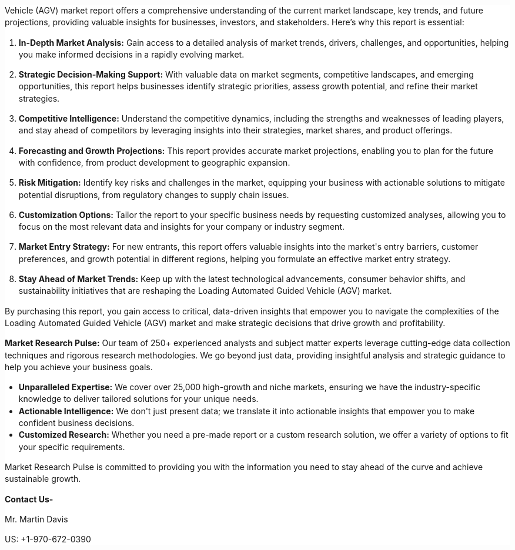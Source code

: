 Vehicle (AGV) market report offers a comprehensive understanding of the current market landscape, key trends, and future projections, providing valuable insights for businesses, investors, and stakeholders. Here&rsquo;s why this report is essential:</p><ol><li><p><strong>In-Depth Market Analysis:</strong> Gain access to a detailed analysis of market trends, drivers, challenges, and opportunities, helping you make informed decisions in a rapidly evolving market.</p></li><li><p><strong>Strategic Decision-Making Support:</strong> With valuable data on market segments, competitive landscapes, and emerging opportunities, this report helps businesses identify strategic priorities, assess growth potential, and refine their market strategies.</p></li><li><p><strong>Competitive Intelligence:</strong> Understand the competitive dynamics, including the strengths and weaknesses of leading players, and stay ahead of competitors by leveraging insights into their strategies, market shares, and product offerings.</p></li><li><p><strong>Forecasting and Growth Projections:</strong> This report provides accurate market projections, enabling you to plan for the future with confidence, from product development to geographic expansion.</p></li><li><p><strong>Risk Mitigation:</strong> Identify key risks and challenges in the market, equipping your business with actionable solutions to mitigate potential disruptions, from regulatory changes to supply chain issues.</p></li><li><p><strong>Customization Options:</strong> Tailor the report to your specific business needs by requesting customized analyses, allowing you to focus on the most relevant data and insights for your company or industry segment.</p></li><li><p><strong>Market Entry Strategy:</strong> For new entrants, this report offers valuable insights into the market's entry barriers, customer preferences, and growth potential in different regions, helping you formulate an effective market entry strategy.</p></li><li><p><strong>Stay Ahead of Market Trends:</strong> Keep up with the latest technological advancements, consumer behavior shifts, and sustainability initiatives that are reshaping the Loading Automated Guided Vehicle (AGV) market.</p></li></ol><p>By purchasing this report, you gain access to critical, data-driven insights that empower you to navigate the complexities of the Loading Automated Guided Vehicle (AGV) market and make strategic decisions that drive growth and profitability.</p><p><strong>Market Research Pulse:</strong>&nbsp;Our team of 250+ experienced analysts and subject matter experts leverage cutting-edge data collection techniques and rigorous research methodologies. We go beyond just data, providing insightful analysis and strategic guidance to help you achieve your business goals.</p><ul><li><strong>Unparalleled Expertise:</strong>&nbsp;We cover over 25,000 high-growth and niche markets, ensuring we have the industry-specific knowledge to deliver tailored solutions for your unique needs.</li><li><strong>Actionable Intelligence:</strong>&nbsp;We don't just present data; we translate it into actionable insights that empower you to make confident business decisions.</li><li><strong>Customized Research:</strong>&nbsp;Whether you need a pre-made report or a custom research solution, we offer a variety of options to fit your specific requirements.</li></ul><p>Market Research Pulse is committed to providing you with the information you need to stay ahead of the curve and achieve sustainable growth.</p><p><strong>Contact Us-</strong></p><p>Mr. Martin Davis</p><p>US: +1-970-672-0390</p>
